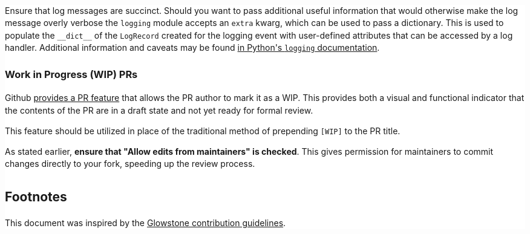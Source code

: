 Ensure that log messages are succinct. Should you want to pass additional useful information that would otherwise make the log message overly verbose the `logging` module accepts an `extra` kwarg, which can be used to pass a dictionary. This is used to populate the `__dict__` of the `LogRecord` created for the logging event with user-defined attributes that can be accessed by a log handler. Additional information and caveats may be found [in Python's `logging` documentation](https://docs.python.org/3/library/logging.html#logging.Logger.debug).

### Work in Progress (WIP) PRs
Github [provides a PR feature](https://github.blog/2019-02-14-introducing-draft-pull-requests/) that allows the PR author to mark it as a WIP. This provides both a visual and functional indicator that the contents of the PR are in a draft state and not yet ready for formal review.

This feature should be utilized in place of the traditional method of prepending `[WIP]` to the PR title.

As stated earlier, **ensure that "Allow edits from maintainers" is checked**. This gives permission for maintainers to commit changes directly to your fork, speeding up the review process.

## Footnotes

This document was inspired by the [Glowstone contribution guidelines](https://github.com/GlowstoneMC/Glowstone/blob/dev/docs/CONTRIBUTING.md).

